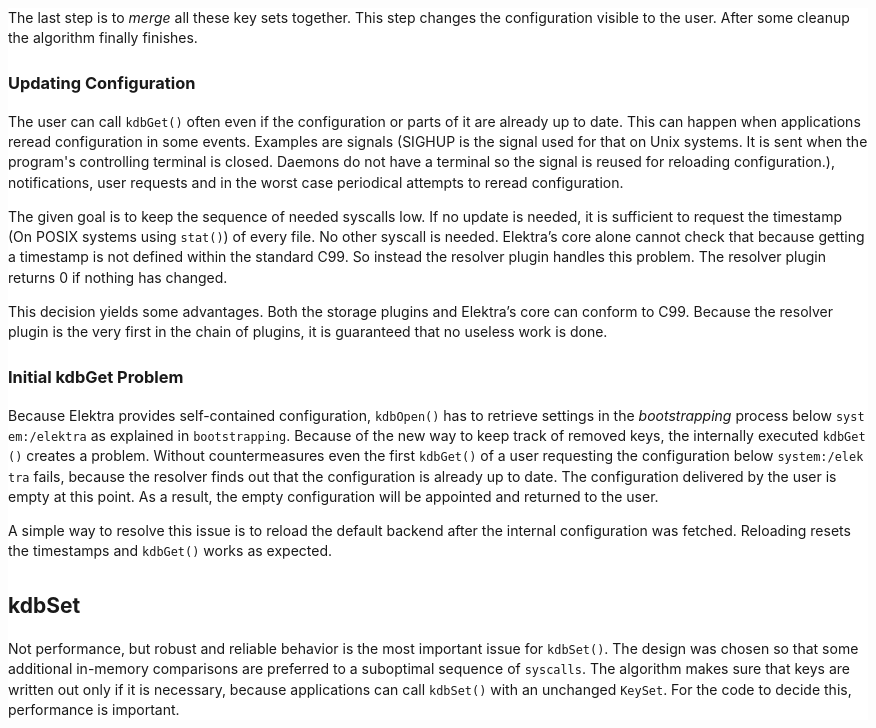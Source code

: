 The last step is to _merge_ all these key sets together. This step
changes the configuration visible to the user. After some cleanup the
algorithm finally finishes.

### Updating Configuration

The user can call `kdbGet()` often even if the configuration or parts
of it are already up to date. This can happen when applications reread
configuration in some events. Examples are signals (SIGHUP is
the signal used for that on Unix systems. It is sent when the program's
controlling terminal is closed. Daemons do not have a terminal so
the signal is reused for reloading configuration.), notifications,
user requests and in the worst case periodical attempts to reread
configuration.

The given goal is to keep the sequence of needed syscalls low. If no
update is needed, it is sufficient to request the timestamp
(On POSIX systems using `stat()`) of every file. No other syscall
is needed. Elektra’s core alone cannot check that because getting
a timestamp is not defined within the standard C99. So instead the
resolver plugin handles this problem. The resolver plugin returns 0 if
nothing has changed.

This decision yields some advantages. Both the storage plugins and
Elektra’s core can conform to C99. Because the resolver plugin is the
very first in the chain of plugins, it is guaranteed that no useless
work is done.

### Initial kdbGet Problem

Because Elektra provides self-contained configuration, `kdbOpen()`
has to retrieve settings in the _bootstrapping_ process below
`system:/elektra` as explained in `bootstrapping`.
Because of the new way to keep track of removed keys, the internally
executed `kdbGet()` creates a problem. Without countermeasures even
the first `kdbGet()` of a user requesting the configuration below
`system:/elektra` fails, because the resolver finds out that the
configuration is already up to date. The configuration delivered by the
user is empty at this point. As a result, the empty configuration will
be appointed and returned to the user.

A simple way to resolve this issue is to reload the default backend after
the internal configuration was fetched. Reloading resets the timestamps
and `kdbGet()` works as expected.

## kdbSet

Not performance, but robust and reliable behavior is the most
important issue for `kdbSet()`. The design was chosen so that some
additional in-memory comparisons are preferred to a suboptimal sequence
of `syscalls`. The algorithm makes sure that keys
are written out only if it is necessary, because applications can call
`kdbSet()` with an unchanged `KeySet`. For the code to decide this,
performance is important.
